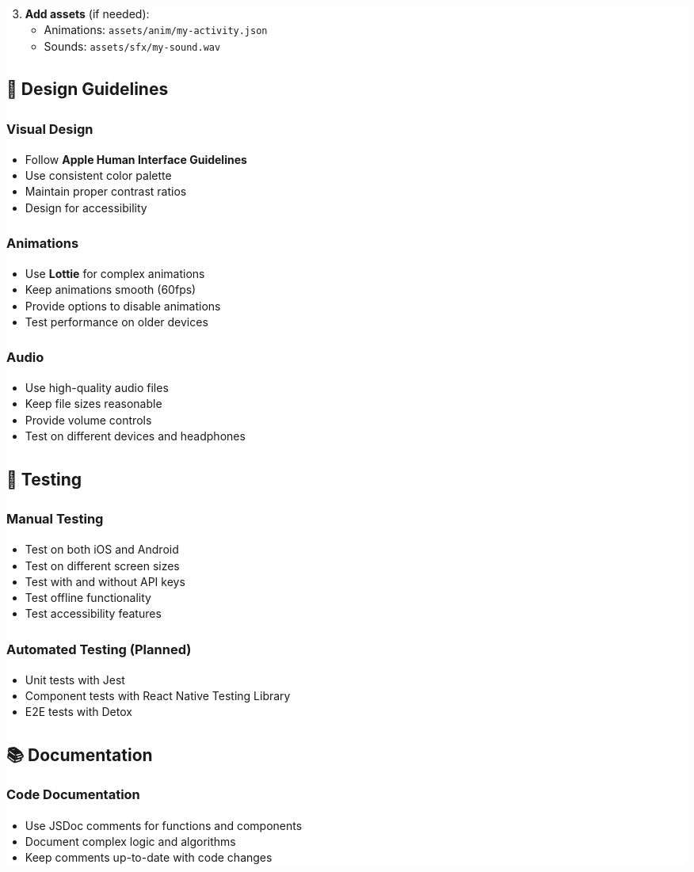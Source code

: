 3. **Add assets** (if needed):
   - Animations: `assets/anim/my-activity.json`
   - Sounds: `assets/sfx/my-sound.wav`

## 🎨 Design Guidelines

### Visual Design

- Follow **Apple Human Interface Guidelines**
- Use consistent color palette
- Maintain proper contrast ratios
- Design for accessibility

### Animations

- Use **Lottie** for complex animations
- Keep animations smooth (60fps)
- Provide options to disable animations
- Test performance on older devices

### Audio

- Use high-quality audio files
- Keep file sizes reasonable
- Provide volume controls
- Test on different devices and headphones

## 🧪 Testing

### Manual Testing

- Test on both iOS and Android
- Test on different screen sizes
- Test with and without API keys
- Test offline functionality
- Test accessibility features

### Automated Testing (Planned)

- Unit tests with Jest
- Component tests with React Native Testing Library
- E2E tests with Detox

## 📚 Documentation

### Code Documentation

- Use JSDoc comments for functions and components
- Document complex logic and algorithms
- Keep comments up-to-date with code changes
